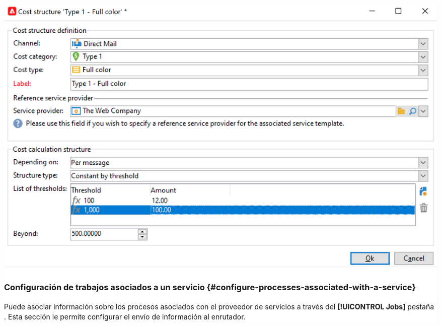 ![](assets/supplier-cost-structure-constant.png)

### Configuración de trabajos asociados a un servicio {#configure-processes-associated-with-a-service}

Puede asociar información sobre los procesos asociados con el proveedor de servicios a través del **[!UICONTROL Jobs]** pestaña . Esta sección le permite configurar el envío de información al enrutador.
